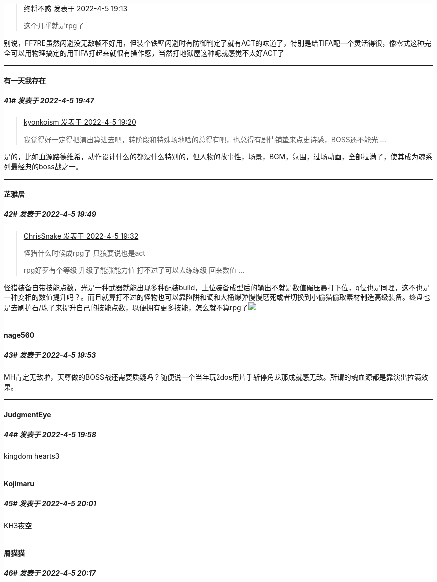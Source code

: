 <blockquote><a href="httphttps://bbs.saraba1st.com/2b/forum.php?mod=redirect&amp;goto=findpost&amp;pid=55323497&amp;ptid=2062606" target="_blank">终将不惑 发表于 2022-4-5 19:13</a>

这个几乎就是rpg了</blockquote>
别说，FF7RE虽然闪避没无敌帧不好用，但装个铁壁闪避时有防御判定了就有ACT的味道了，特别是给TIFA配一个灵活得很，像零式这种完全可以用物理搞定的用TIFA打起来就很有操作感，当然打地狱屋这种呢就感觉不太好ACT了

*****

####  有一天我存在  
##### 41#       发表于 2022-4-5 19:47

<blockquote><a href="httphttps://bbs.saraba1st.com/2b/forum.php?mod=redirect&amp;goto=findpost&amp;pid=55323593&amp;ptid=2062606" target="_blank">kyonkoism 发表于 2022-4-5 19:20</a>

我觉得好一定得把演出算进去吧，转阶段和特殊场地啥的总得有吧，也总得有剧情铺垫来点史诗感，BOSS还不能光 ...</blockquote>
是的，比如血源路德维希，动作设计什么的都没什么特别的，但人物的故事性，场景，BGM，氛围，过场动画，全部拉满了，使其成为魂系列最经典的boss战之一。

*****

####  芷雅居  
##### 42#       发表于 2022-4-5 19:49

<blockquote><a href="httphttps://bbs.saraba1st.com/2b/forum.php?mod=redirect&amp;goto=findpost&amp;pid=55323746&amp;ptid=2062606" target="_blank">ChrisSnake 发表于 2022-4-5 19:32</a>

怪猎什么时候成rpg了 只狼要说也是act 

rpg好歹有个等级 升级了能涨能力值 打不过了可以去练练级 回来数值 ...</blockquote>
怪猎装备自带技能点数，光是一种武器就能出现多种配装build，上位装备成型后的输出不就是数值碾压暴打下位，g位也是同理，这不也是一种变相的数值提升吗？。而且就算打不过的怪物也可以靠陷阱和调和大桶爆弹慢慢磨死或者切换到小偷猫偷取素材制造高级装备。终盘也是去刷护石/珠子来提升自己的技能点数，以便拥有更多技能，怎么就不算rpg了<img src="https://static.saraba1st.com/image/smiley/face2017/213.gif" referrerpolicy="no-referrer">

*****

####  nage560  
##### 43#       发表于 2022-4-5 19:53

MH肯定无敌啦，天尊做的BOSS战还需要质疑吗？随便说一个当年玩2dos用片手斩停角龙那成就感无敌。所谓的魂血源都是靠演出拉满效果。

*****

####  JudgmentEye  
##### 44#       发表于 2022-4-5 19:58

kingdom hearts3

*****

####  Kojimaru  
##### 45#       发表于 2022-4-5 20:01

KH3夜空

*****

####  屑猫猫  
##### 46#       发表于 2022-4-5 20:17
